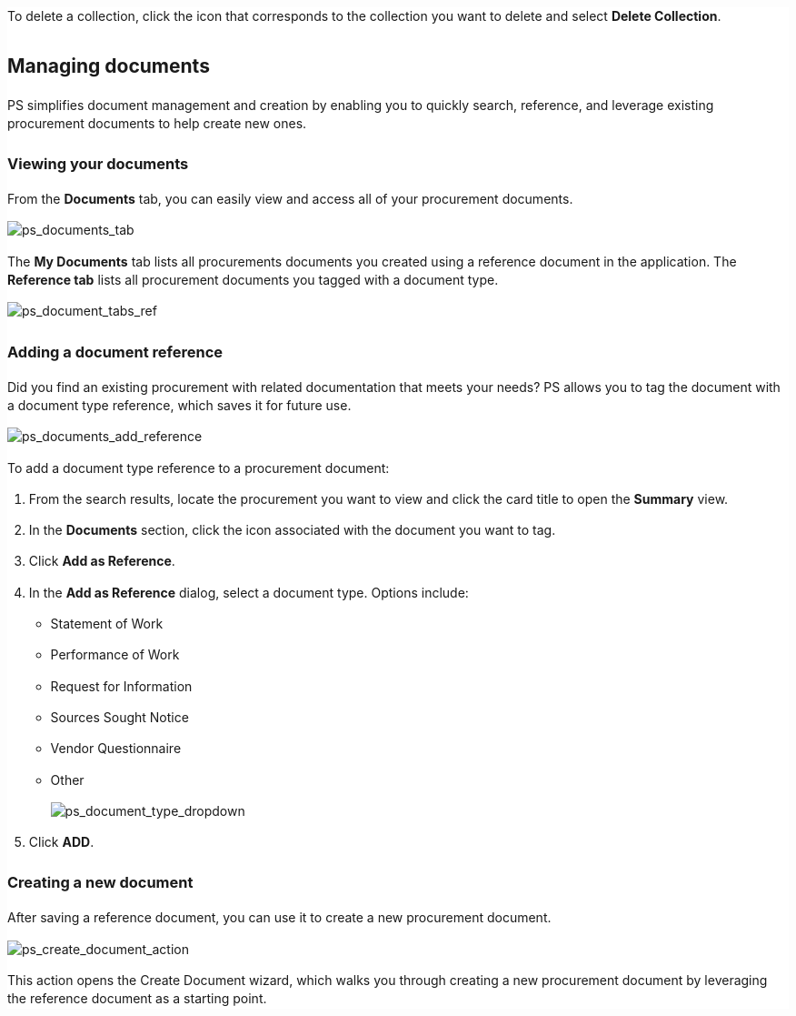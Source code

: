 To delete a collection, click the icon that corresponds to the collection you want to delete and select **Delete Collection**.

## Managing documents

PS simplifies document management and creation by enabling you to quickly search, reference, and leverage existing procurement documents to help create new ones.

### Viewing your documents

From the **Documents** tab, you can easily view and access all of your procurement documents.

![ps_documents_tab](images/procuresight-core/ps_documents_tab.png)

The **My Documents** tab lists all procurements documents you created using a reference document in the application. The **Reference tab** lists all procurement documents you tagged with a document type.

![ps_document_tabs_ref](images/procuresight-core/ps_document_tabs_ref.png)

### Adding a document reference

Did you find an existing procurement with related documentation that meets your needs? PS allows you to tag the document with a document type reference, which saves it for future use.

![ps_documents_add_reference](images/procuresight-core/ps_documents_add_reference.png)

To add a document type reference to a procurement document:

1.  From the search results, locate the procurement you want to view and click the card title to open the **Summary** view.
2.  In the **Documents** section, click the icon associated with the document you want to tag.
3.  Click **Add as Reference**.
4.  In the **Add as Reference** dialog, select a document type. Options include:
    -   Statement of Work
    -   Performance of Work
    -   Request for Information
    -   Sources Sought Notice
    -   Vendor Questionnaire
    -   Other

        ![ps_document_type_dropdown](images/procuresight-core/ps_document_type_dropdown.png)

5.  Click **ADD**.

### Creating a new document

After saving a reference document, you can use it to create a new procurement document.

![ps_create_document_action](images/procuresight-core/ps_create_document_action.png)

This action opens the Create Document wizard, which walks you through creating a new procurement document by leveraging the reference document as a starting point.
